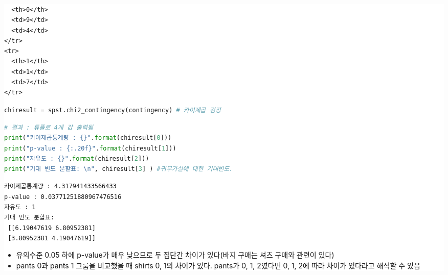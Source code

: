       <th>0</th>
      <td>9</td>
      <td>4</td>
    </tr>
    <tr>
      <th>1</th>
      <td>1</td>
      <td>7</td>
    </tr>
  </tbody>
</table>
</div>




```python
chiresult = spst.chi2_contingency(contingency) # 카이제곱 검정
```


```python
# 결과 : 튜플로 4개 값 출력됨
print("카이제곱통계량 : {}".format(chiresult[0]))
print("p-value : {:.20f}".format(chiresult[1]))
print("자유도 : {}".format(chiresult[2]))
print("기대 빈도 분할표: \n", chiresult[3] ) #귀무가설에 대한 기대빈도.
```

    카이제곱통계량 : 4.317941433566433
    p-value : 0.03771251880967476516
    자유도 : 1
    기대 빈도 분할표: 
     [[6.19047619 6.80952381]
     [3.80952381 4.19047619]]
    

- 유의수준 0.05 하에 p-value가 매우 낮으므로 두 집단간 차이가 있다(바지 구매는 셔츠 구매와 관련이 있다)
- pants 0과 pants 1 그룹을 비교했을 때 shirts 0, 1의 차이가 있다. pants가 0, 1, 2였다면 0, 1, 2에 따라 차이가 있다라고 해석할 수 있음
